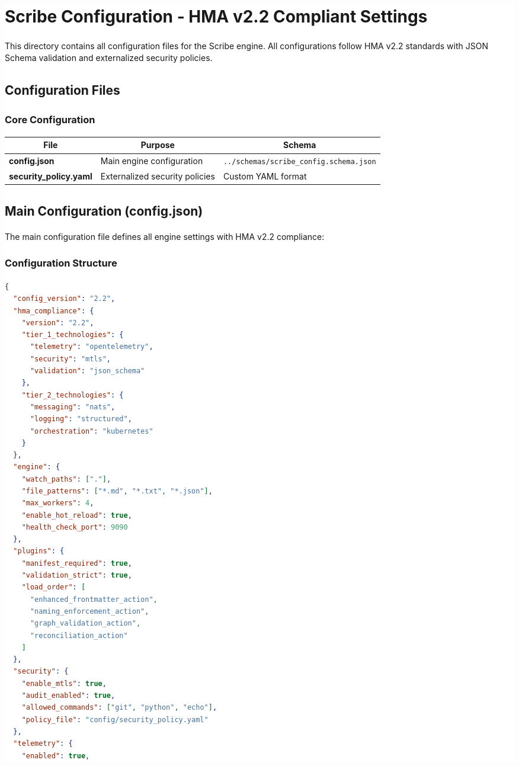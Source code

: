 # Scribe Configuration - HMA v2.2 Compliant Settings

This directory contains all configuration files for the Scribe engine. All configurations follow HMA v2.2 standards with JSON Schema validation and externalized security policies.

## Configuration Files

### Core Configuration

| File | Purpose | Schema |
|------|---------|--------|
| **config.json** | Main engine configuration | `../schemas/scribe_config.schema.json` |
| **security_policy.yaml** | Externalized security policies | Custom YAML format |

## Main Configuration (config.json)

The main configuration file defines all engine settings with HMA v2.2 compliance:

### Configuration Structure

```json
{
  "config_version": "2.2",
  "hma_compliance": {
    "version": "2.2",
    "tier_1_technologies": {
      "telemetry": "opentelemetry",
      "security": "mtls",
      "validation": "json_schema"
    },
    "tier_2_technologies": {
      "messaging": "nats",
      "logging": "structured",
      "orchestration": "kubernetes"
    }
  },
  "engine": {
    "watch_paths": ["."],
    "file_patterns": ["*.md", "*.txt", "*.json"],
    "max_workers": 4,
    "enable_hot_reload": true,
    "health_check_port": 9090
  },
  "plugins": {
    "manifest_required": true,
    "validation_strict": true,
    "load_order": [
      "enhanced_frontmatter_action",
      "naming_enforcement_action",
      "graph_validation_action",
      "reconciliation_action"
    ]
  },
  "security": {
    "enable_mtls": true,
    "audit_enabled": true,
    "allowed_commands": ["git", "python", "echo"],
    "policy_file": "config/security_policy.yaml"
  },
  "telemetry": {
    "enabled": true,
```